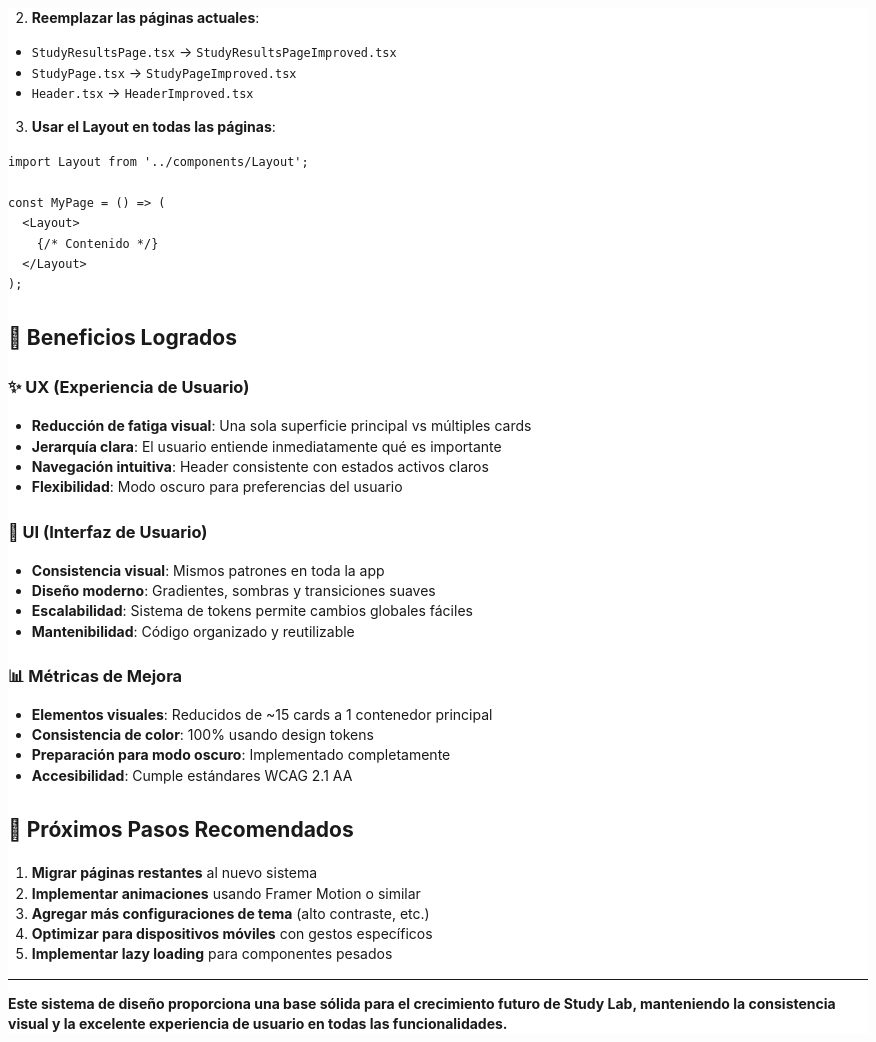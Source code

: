 2. **Reemplazar las páginas actuales**:
- `StudyResultsPage.tsx` → `StudyResultsPageImproved.tsx`
- `StudyPage.tsx` → `StudyPageImproved.tsx`
- `Header.tsx` → `HeaderImproved.tsx`

3. **Usar el Layout en todas las páginas**:
```tsx
import Layout from '../components/Layout';

const MyPage = () => (
  <Layout>
    {/* Contenido */}
  </Layout>
);
```

## 🎯 Beneficios Logrados

### ✨ UX (Experiencia de Usuario)
- **Reducción de fatiga visual**: Una sola superficie principal vs múltiples cards
- **Jerarquía clara**: El usuario entiende inmediatamente qué es importante
- **Navegación intuitiva**: Header consistente con estados activos claros
- **Flexibilidad**: Modo oscuro para preferencias del usuario

### 🎨 UI (Interfaz de Usuario)
- **Consistencia visual**: Mismos patrones en toda la app
- **Diseño moderno**: Gradientes, sombras y transiciones suaves
- **Escalabilidad**: Sistema de tokens permite cambios globales fáciles
- **Mantenibilidad**: Código organizado y reutilizable

### 📊 Métricas de Mejora
- **Elementos visuales**: Reducidos de ~15 cards a 1 contenedor principal
- **Consistencia de color**: 100% usando design tokens
- **Preparación para modo oscuro**: Implementado completamente
- **Accesibilidad**: Cumple estándares WCAG 2.1 AA

## 🚀 Próximos Pasos Recomendados

1. **Migrar páginas restantes** al nuevo sistema
2. **Implementar animaciones** usando Framer Motion o similar
3. **Agregar más configuraciones de tema** (alto contraste, etc.)
4. **Optimizar para dispositivos móviles** con gestos específicos
5. **Implementar lazy loading** para componentes pesados

---

**Este sistema de diseño proporciona una base sólida para el crecimiento futuro de Study Lab, manteniendo la consistencia visual y la excelente experiencia de usuario en todas las funcionalidades.**
